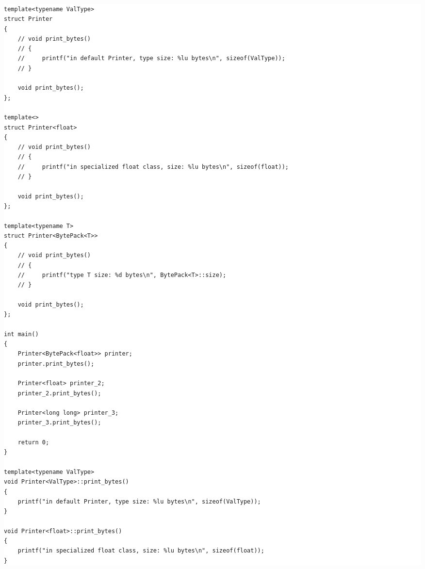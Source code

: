    template<typename ValType>
    struct Printer
    {
        // void print_bytes()
        // {
        //     printf("in default Printer, type size: %lu bytes\n", sizeof(ValType));
        // }

        void print_bytes();
    };

    template<>
    struct Printer<float>
    {
        // void print_bytes()
        // {
        //     printf("in specialized float class, size: %lu bytes\n", sizeof(float));
        // }

        void print_bytes();
    };

    template<typename T>
    struct Printer<BytePack<T>>
    {
        // void print_bytes()
        // {
        //     printf("type T size: %d bytes\n", BytePack<T>::size);
        // }

        void print_bytes();
    };

    int main()
    {
        Printer<BytePack<float>> printer;
        printer.print_bytes();

        Printer<float> printer_2;
        printer_2.print_bytes();

        Printer<long long> printer_3;
        printer_3.print_bytes();

        return 0;
    }

    template<typename ValType>
    void Printer<ValType>::print_bytes()
    {
        printf("in default Printer, type size: %lu bytes\n", sizeof(ValType));
    }

    void Printer<float>::print_bytes()
    {
        printf("in specialized float class, size: %lu bytes\n", sizeof(float));
    }
